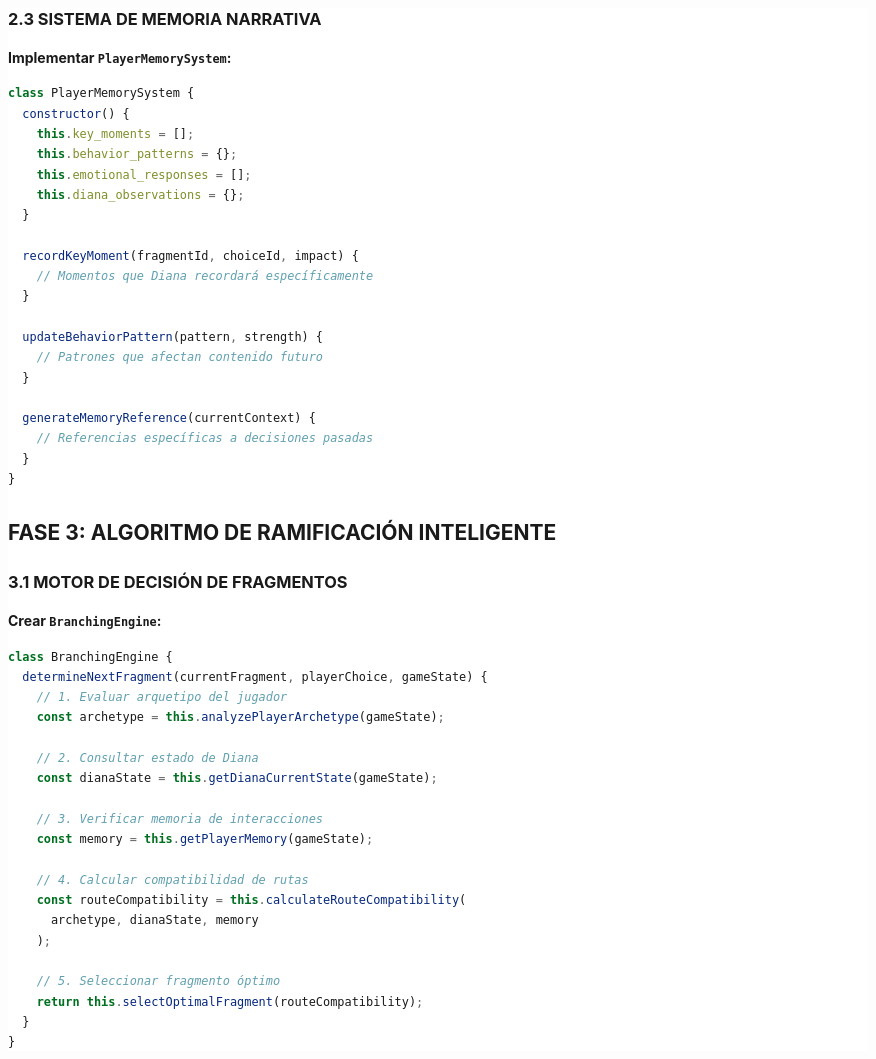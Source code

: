 ```
```

### 2.3 SISTEMA DE MEMORIA NARRATIVA

**Implementar `PlayerMemorySystem`:**

```javascript
class PlayerMemorySystem {
  constructor() {
    this.key_moments = [];
    this.behavior_patterns = {};
    this.emotional_responses = [];
    this.diana_observations = {};
  }
  
  recordKeyMoment(fragmentId, choiceId, impact) {
    // Momentos que Diana recordará específicamente
  }
  
  updateBehaviorPattern(pattern, strength) {
    // Patrones que afectan contenido futuro
  }
  
  generateMemoryReference(currentContext) {
    // Referencias específicas a decisiones pasadas
  }
}
```

## FASE 3: ALGORITMO DE RAMIFICACIÓN INTELIGENTE

### 3.1 MOTOR DE DECISIÓN DE FRAGMENTOS

**Crear `BranchingEngine`:**

```javascript
class BranchingEngine {
  determineNextFragment(currentFragment, playerChoice, gameState) {
    // 1. Evaluar arquetipo del jugador
    const archetype = this.analyzePlayerArchetype(gameState);
    
    // 2. Consultar estado de Diana
    const dianaState = this.getDianaCurrentState(gameState);
    
    // 3. Verificar memoria de interacciones
    const memory = this.getPlayerMemory(gameState);
    
    // 4. Calcular compatibilidad de rutas
    const routeCompatibility = this.calculateRouteCompatibility(
      archetype, dianaState, memory
    );
    
    // 5. Seleccionar fragmento óptimo
    return this.selectOptimalFragment(routeCompatibility);
  }
}
```
